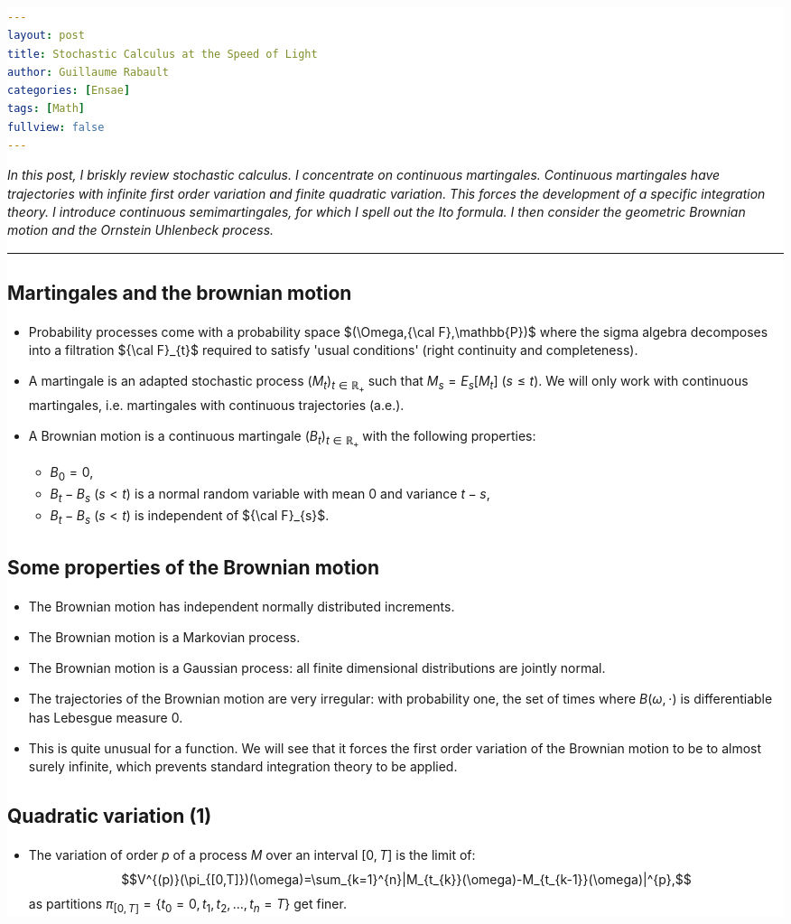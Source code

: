 ```yaml
--- 
layout: post 
title: Stochastic Calculus at the Speed of Light
author: Guillaume Rabault
categories: [Ensae] 
tags: [Math] 
fullview: false 
--- 
```


*In this post, I briskly review stochastic calculus. I concentrate on continuous martingales. Continuous martingales have trajectories with infinite first order variation and finite quadratic variation. This forces the development of a specific integration theory. I introduce continuous semimartingales, for which I spell out the Ito formula. I then consider the geometric Brownian motion and the Ornstein Uhlenbeck process.*

* * * * *

## Martingales and the brownian motion

* Probability processes come with a probability space $(\Omega,{\cal F},\mathbb{P})$ where the sigma algebra decomposes into a filtration ${\cal F}_{t}$ required to satisfy 'usual conditions' (right continuity and completeness).

* A martingale is an adapted stochastic process $(M_{t})_{t\in \mathbb{R}_{+}}$ such that $M_{s}=E_{s}[M_{t}]$ ($s\leq t$). We will only work with continuous martingales, i.e. martingales with continuous trajectories (a.e.). 

* A Brownian motion is a continuous martingale $(B_{t})_{t\in \mathbb{R}_{+}}$ with the following properties:
    * $B_{0}=0,$
    * $B_{t}-B_{s}$ ($s<t$) is a normal random variable with mean $0$ and variance $t-s$,
    * $B_{t}-B_{s}$ ($s<t$) is independent of ${\cal F}_{s}$.

## Some properties of the Brownian motion

* The Brownian motion has independent normally distributed increments.

* The Brownian motion is a Markovian process.

* The Brownian motion is a Gaussian process: all finite dimensional distributions are jointly normal.

* The trajectories of the Brownian motion are very irregular: with probability one, the set of times where $B(\omega,\cdot)$ is differentiable has Lebesgue measure $0$.

* This is quite unusual for a function. We will see that it forces the first order variation of the Brownian motion to be to almost surely infinite, which prevents standard integration theory to be applied. 

## Quadratic variation (1)

* The variation of order $p$ of a process $M$ over an interval $[0,T]$ is the limit of: $$V^{(p)}(\pi_{[0,T]})(\omega)=\sum_{k=1}^{n}|M_{t_{k}}(\omega)-M_{t_{k-1}}(\omega)|^{p},$$ as partitions $\pi_{[0,T]}=\{t_{0}=0,t_{1},t_{2},\ldots,t_{n}=T\}$ get finer.
